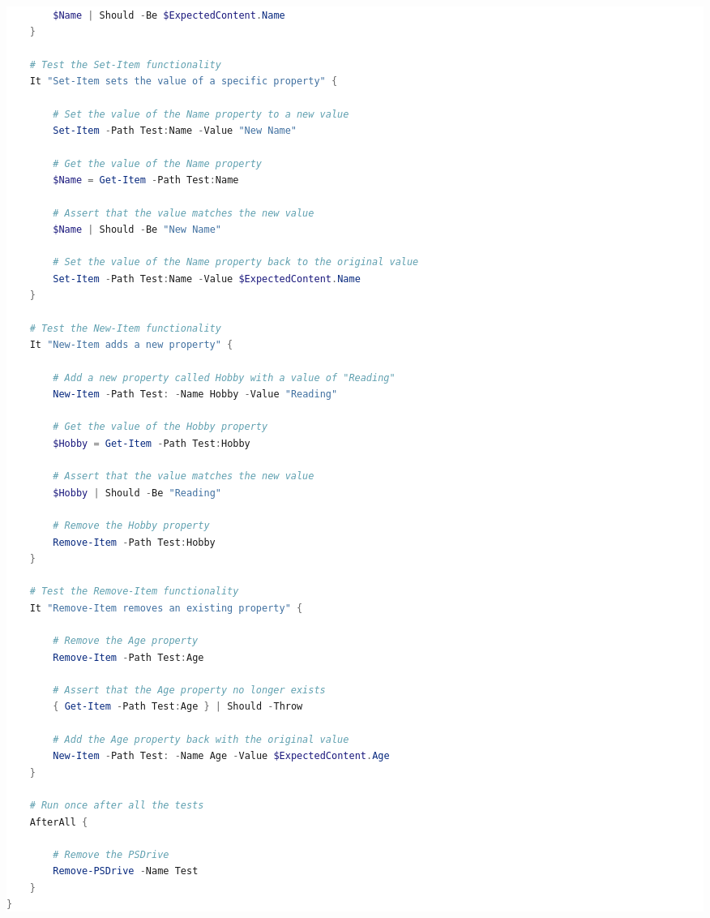 ```powershell
        $Name | Should -Be $ExpectedContent.Name
    }

    # Test the Set-Item functionality
    It "Set-Item sets the value of a specific property" {

        # Set the value of the Name property to a new value
        Set-Item -Path Test:Name -Value "New Name"

        # Get the value of the Name property
        $Name = Get-Item -Path Test:Name

        # Assert that the value matches the new value
        $Name | Should -Be "New Name"

        # Set the value of the Name property back to the original value
        Set-Item -Path Test:Name -Value $ExpectedContent.Name
    }

    # Test the New-Item functionality
    It "New-Item adds a new property" {

        # Add a new property called Hobby with a value of "Reading"
        New-Item -Path Test: -Name Hobby -Value "Reading"

        # Get the value of the Hobby property
        $Hobby = Get-Item -Path Test:Hobby

        # Assert that the value matches the new value
        $Hobby | Should -Be "Reading"

        # Remove the Hobby property
        Remove-Item -Path Test:Hobby
    }

    # Test the Remove-Item functionality
    It "Remove-Item removes an existing property" {

        # Remove the Age property
        Remove-Item -Path Test:Age

        # Assert that the Age property no longer exists
        { Get-Item -Path Test:Age } | Should -Throw

        # Add the Age property back with the original value
        New-Item -Path Test: -Name Age -Value $ExpectedContent.Age
    }

    # Run once after all the tests
    AfterAll {

        # Remove the PSDrive
        Remove-PSDrive -Name Test
    }
}
```
